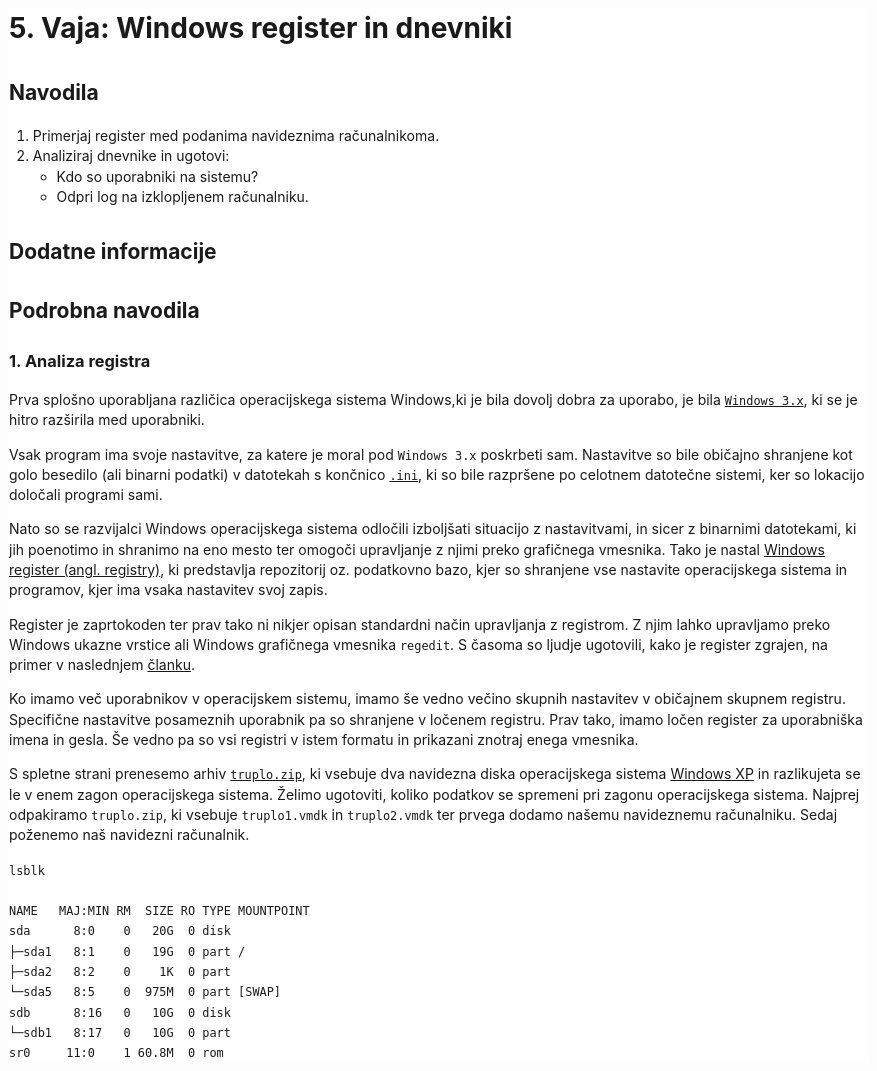# 5. Vaja: Windows register in dnevniki

## Navodila

1. Primerjaj register med podanima navideznima računalnikoma.
2. Analiziraj dnevnike in ugotovi:
    - Kdo so uporabniki na sistemu?
    - Odpri log na izklopljenem računalniku.

## Dodatne informacije

## Podrobna navodila

### 1. Analiza registra

Prva splošno uporabljana različica operacijskega sistema Windows,ki je bila dovolj dobra za uporabo, je bila [`Windows 3.x`](https://en.wikipedia.org/wiki/Windows_3.1x), ki se je hitro razširila med uporabniki.

Vsak program ima svoje nastavitve, za katere je moral pod `Windows 3.x` poskrbeti sam. Nastavitve so bile običajno shranjene kot golo besedilo (ali binarni podatki) v datotekah s končnico [`.ini`](https://en.wikipedia.org/wiki/INI_file), ki so bile razpršene po celotnem datotečne sistemi, ker so lokacijo določali programi sami.

Nato so se razvijalci Windows operacijskega sistema odločili izboljšati situacijo z nastavitvami, in sicer z binarnimi datotekami, ki jih poenotimo in shranimo na eno mesto ter omogoči upravljanje z njimi preko grafičnega vmesnika. Tako je nastal [Windows register (angl. registry)](https://en.wikipedia.org/wiki/Windows_Registry), ki predstavlja repozitorij oz. podatkovno bazo, kjer so shranjene vse nastavite operacijskega sistema in programov, kjer ima vsaka nastavitev svoj zapis.

Register je zaprtokoden ter prav tako ni nikjer opisan standardni način upravljanja z registrom. Z njim lahko upravljamo preko Windows ukazne vrstice ali Windows grafičnega vmesnika `regedit`. S časoma so ljudje ugotovili, kako je register zgrajen, na primer v naslednjem [članku](http://sentinelchicken.com/data/TheWindowsNTRegistryFileFormat.pdf).

Ko imamo več uporabnikov v operacijskem sistemu, imamo še vedno večino skupnih nastavitev v običajnem skupnem registru. Specifične nastavitve posameznih uporabnik pa so shranjene v ločenem registru. Prav tako, imamo ločen register za uporabniška imena in gesla. Še vedno pa so vsi registri v istem formatu in prikazani znotraj enega vmesnika.

S spletne strani prenesemo arhiv [`truplo.zip`](https://polaris.fri.uni-lj.si/truplo.zip), ki vsebuje dva navidezna diska operacijskega sistema [Windows XP](https://en.wikipedia.org/wiki/Windows_XP) in razlikujeta se le v enem zagon operacijskega sistema. Želimo ugotoviti, koliko podatkov se spremeni pri zagonu operacijskega sistema. Najprej odpakiramo `truplo.zip`, ki vsebuje `truplo1.vmdk` in `truplo2.vmdk` ter prvega dodamo našemu navideznemu računalniku. Sedaj poženemo naš navidezni računalnik.

    lsblk

    NAME   MAJ:MIN RM  SIZE RO TYPE MOUNTPOINT
    sda      8:0    0   20G  0 disk 
    ├─sda1   8:1    0   19G  0 part /
    ├─sda2   8:2    0    1K  0 part 
    └─sda5   8:5    0  975M  0 part [SWAP]
    sdb      8:16   0   10G  0 disk 
    └─sdb1   8:17   0   10G  0 part 
    sr0     11:0    1 60.8M  0 rom  
